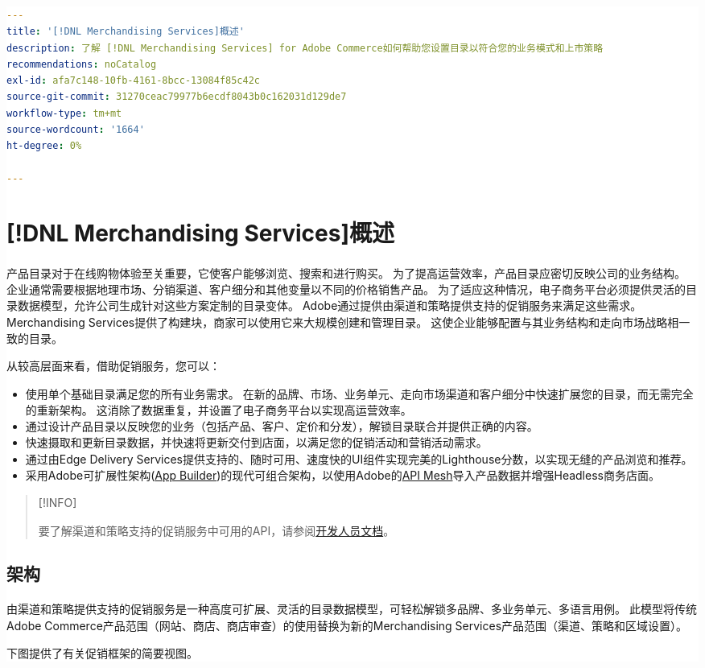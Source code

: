 ```yaml
---
title: '[!DNL Merchandising Services]概述'
description: 了解 [!DNL Merchandising Services] for Adobe Commerce如何帮助您设置目录以符合您的业务模式和上市策略
recommendations: noCatalog
exl-id: afa7c148-10fb-4161-8bcc-13084f85c42c
source-git-commit: 31270ceac79977b6ecdf8043b0c162031d129de7
workflow-type: tm+mt
source-wordcount: '1664'
ht-degree: 0%

---
```


# [!DNL Merchandising Services]概述

产品目录对于在线购物体验至关重要，它使客户能够浏览、搜索和进行购买。 为了提高运营效率，产品目录应密切反映公司的业务结构。 企业通常需要根据地理市场、分销渠道、客户细分和其他变量以不同的价格销售产品。 为了适应这种情况，电子商务平台必须提供灵活的目录数据模型，允许公司生成针对这些方案定制的目录变体。 Adobe通过提供由渠道和策略提供支持的促销服务来满足这些需求。 Merchandising Services提供了构建块，商家可以使用它来大规模创建和管理目录。 这使企业能够配置与其业务结构和走向市场战略相一致的目录。

从较高层面来看，借助促销服务，您可以：

- 使用单个基础目录满足您的所有业务需求。 在新的品牌、市场、业务单元、走向市场渠道和客户细分中快速扩展您的目录，而无需完全的重新架构。 这消除了数据重复，并设置了电子商务平台以实现高运营效率。
- 通过设计产品目录以反映您的业务（包括产品、客户、定价和分发），解锁目录联合并提供正确的内容。
- 快速摄取和更新目录数据，并快速将更新交付到店面，以满足您的促销活动和营销活动需求。
- 通过由Edge Delivery Services提供支持的、随时可用、速度快的UI组件实现完美的Lighthouse分数，以实现无缝的产品浏览和推荐。
- 采用Adobe可扩展性架构([App Builder](https://experienceleague.adobe.com/zh-hans/playlists/commerce-get-started-app-builder-development))的现代可组合架构，以使用Adobe的[API Mesh](https://experienceleague.adobe.com/zh-hans/playlists/commerce-get-started-app-builder-and-api-mesh)导入产品数据并增强Headless商务店面。

>[!INFO]
>
>要了解渠道和策略支持的促销服务中可用的API，请参阅[开发人员文档](https://developer-stage.adobe.com/commerce/services/composable-catalog)。

## 架构

由渠道和策略提供支持的促销服务是一种高度可扩展、灵活的目录数据模型，可轻松解锁多品牌、多业务单元、多语言用例。 此模型将传统Adobe Commerce产品范围（网站、商店、商店审查）的使用替换为新的Merchandising Services产品范围（渠道、策略和区域设置）。

下图提供了有关促销框架的简要视图。
